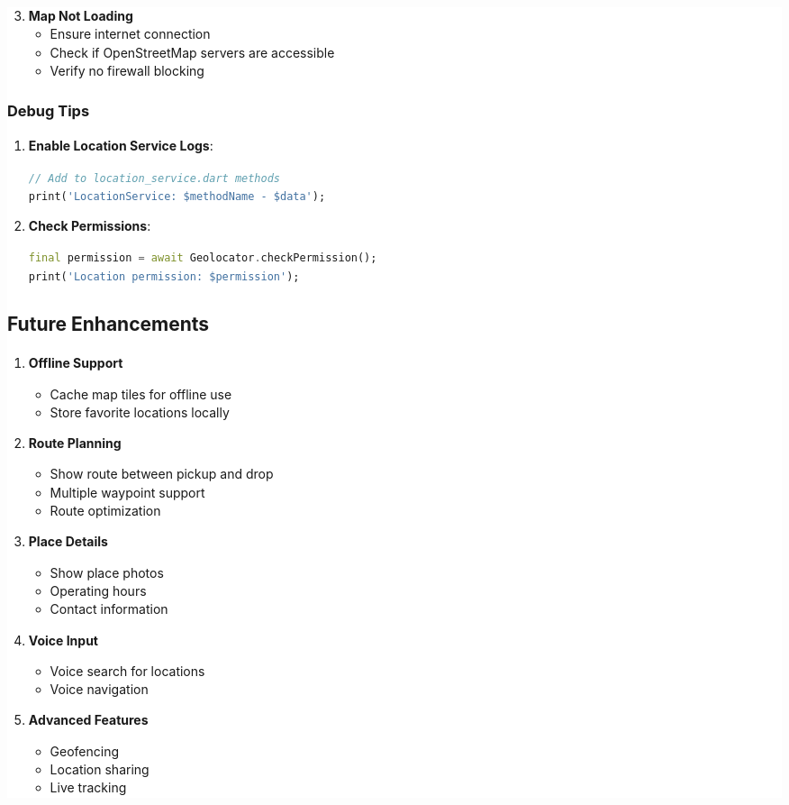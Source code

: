 3. **Map Not Loading**
   - Ensure internet connection
   - Check if OpenStreetMap servers are accessible
   - Verify no firewall blocking

### Debug Tips

1. **Enable Location Service Logs**:
   ```dart
   // Add to location_service.dart methods
   print('LocationService: $methodName - $data');
   ```

2. **Check Permissions**:
   ```dart
   final permission = await Geolocator.checkPermission();
   print('Location permission: $permission');
   ```

## Future Enhancements

1. **Offline Support**
   - Cache map tiles for offline use
   - Store favorite locations locally

2. **Route Planning**
   - Show route between pickup and drop
   - Multiple waypoint support
   - Route optimization

3. **Place Details**
   - Show place photos
   - Operating hours
   - Contact information

4. **Voice Input**
   - Voice search for locations
   - Voice navigation

5. **Advanced Features**
   - Geofencing
   - Location sharing
   - Live tracking 